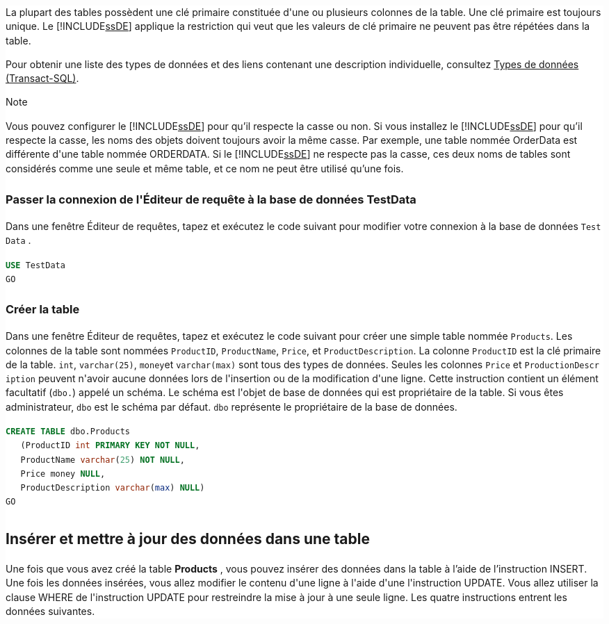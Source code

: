 La plupart des tables possèdent une clé primaire constituée d'une ou plusieurs colonnes de la table. Une clé primaire est toujours unique. Le [!INCLUDE[ssDE](../includes/ssde-md.md)] applique la restriction qui veut que les valeurs de clé primaire ne peuvent pas être répétées dans la table.  
  
Pour obtenir une liste des types de données et des liens contenant une description individuelle, consultez [Types de données &#40;Transact-SQL&#41;](../t-sql/data-types/data-types-transact-sql.md).  
  
> [!NOTE]  
> Vous pouvez configurer le [!INCLUDE[ssDE](../includes/ssde-md.md)] pour qu’il respecte la casse ou non. Si vous installez le [!INCLUDE[ssDE](../includes/ssde-md.md)] pour qu’il respecte la casse, les noms des objets doivent toujours avoir la même casse. Par exemple, une table nommée OrderData est différente d'une table nommée ORDERDATA. Si le [!INCLUDE[ssDE](../includes/ssde-md.md)] ne respecte pas la casse, ces deux noms de tables sont considérés comme une seule et même table, et ce nom ne peut être utilisé qu’une fois.  
  
  
### <a name="switch-the-query-editor-connection-to-the-testdata-database"></a>Passer la connexion de l'Éditeur de requête à la base de données TestData  
Dans une fenêtre Éditeur de requêtes, tapez et exécutez le code suivant pour modifier votre connexion à la base de données `TestData` .  
  
  ```sql  
  USE TestData  
  GO  
  ```  
  
### <a name="create-the-table"></a>Créer la table
Dans une fenêtre Éditeur de requêtes, tapez et exécutez le code suivant pour créer une simple table nommée `Products`. Les colonnes de la table sont nommées `ProductID`, `ProductName`, `Price`, et `ProductDescription`. La colonne `ProductID` est la clé primaire de la table. `int`, `varchar(25)`, `money`et `varchar(max)` sont tous des types de données. Seules les colonnes `Price` et `ProductionDescription` peuvent n'avoir aucune données lors de l'insertion ou de la modification d'une ligne. Cette instruction contient un élément facultatif (`dbo.`) appelé un schéma. Le schéma est l'objet de base de données qui est propriétaire de la table. Si vous êtes administrateur, `dbo` est le schéma par défaut. `dbo` représente le propriétaire de la base de données.  
  
  ```sql  
  CREATE TABLE dbo.Products  
     (ProductID int PRIMARY KEY NOT NULL,  
     ProductName varchar(25) NOT NULL,  
     Price money NULL,  
     ProductDescription varchar(max) NULL)  
  GO  
 ```  

## <a name="insert-and-update-data-in-a-table"></a>Insérer et mettre à jour des données dans une table
Une fois que vous avez créé la table **Products** , vous pouvez insérer des données dans la table à l’aide de l’instruction INSERT. Une fois les données insérées, vous allez modifier le contenu d'une ligne à l'aide d'une l'instruction UPDATE. Vous allez utiliser la clause WHERE de l'instruction UPDATE pour restreindre la mise à jour à une seule ligne. Les quatre instructions entrent les données suivantes.  
  